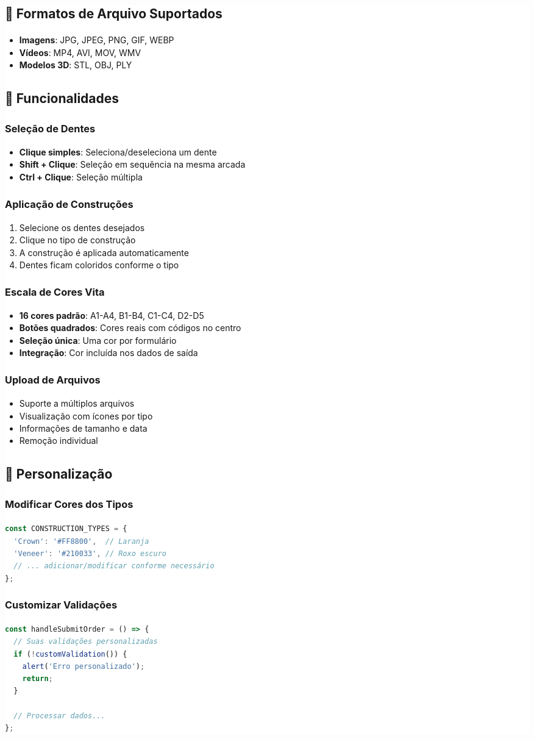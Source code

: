 ## 📂 Formatos de Arquivo Suportados

- **Imagens**: JPG, JPEG, PNG, GIF, WEBP
- **Vídeos**: MP4, AVI, MOV, WMV  
- **Modelos 3D**: STL, OBJ, PLY

## 🎯 Funcionalidades

### Seleção de Dentes
- **Clique simples**: Seleciona/deseleciona um dente
- **Shift + Clique**: Seleção em sequência na mesma arcada
- **Ctrl + Clique**: Seleção múltipla

### Aplicação de Construções
1. Selecione os dentes desejados
2. Clique no tipo de construção
3. A construção é aplicada automaticamente
4. Dentes ficam coloridos conforme o tipo

### Escala de Cores Vita
- **16 cores padrão**: A1-A4, B1-B4, C1-C4, D2-D5
- **Botões quadrados**: Cores reais com códigos no centro
- **Seleção única**: Uma cor por formulário
- **Integração**: Cor incluída nos dados de saída

### Upload de Arquivos
- Suporte a múltiplos arquivos
- Visualização com ícones por tipo
- Informações de tamanho e data
- Remoção individual

## 🔧 Personalização

### Modificar Cores dos Tipos
```javascript
const CONSTRUCTION_TYPES = {
  'Crown': '#FF8800',  // Laranja
  'Veneer': '#210033', // Roxo escuro
  // ... adicionar/modificar conforme necessário
};
```

### Customizar Validações
```javascript
const handleSubmitOrder = () => {
  // Suas validações personalizadas
  if (!customValidation()) {
    alert('Erro personalizado');
    return;
  }
  
  // Processar dados...
};
```
